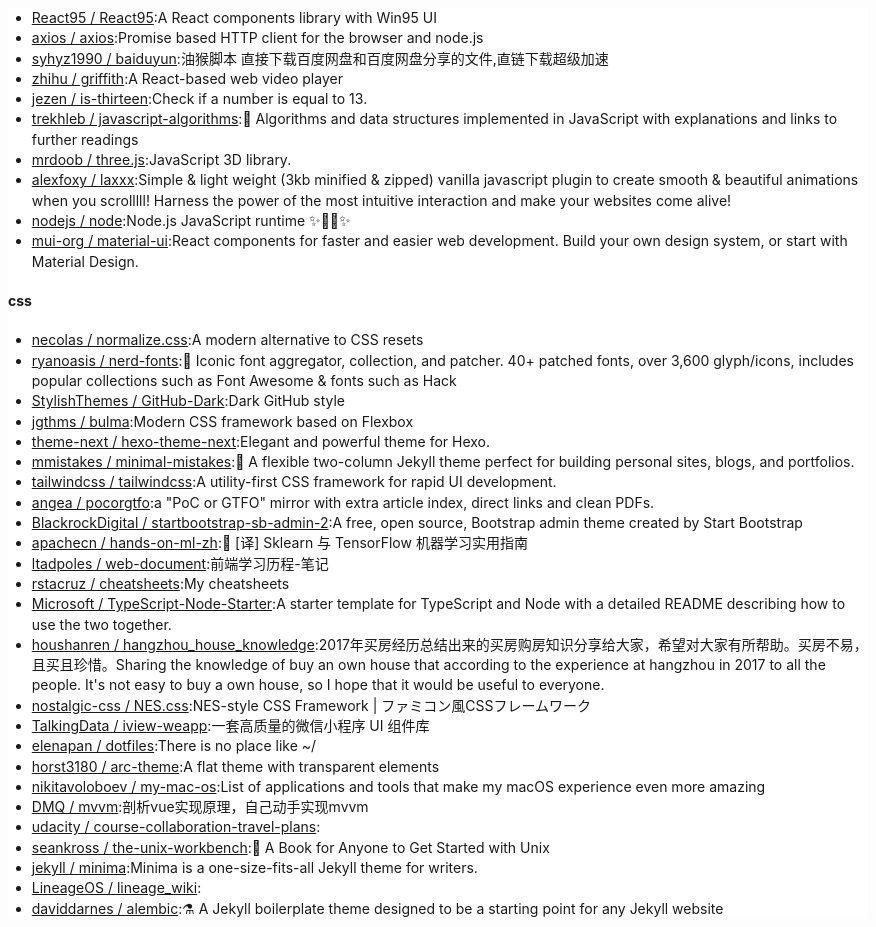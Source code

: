 * [React95 / React95](https://github.com/React95/React95):A React components library with Win95 UI
* [axios / axios](https://github.com/axios/axios):Promise based HTTP client for the browser and node.js
* [syhyz1990 / baiduyun](https://github.com/syhyz1990/baiduyun):油猴脚本 直接下载百度网盘和百度网盘分享的文件,直链下载超级加速
* [zhihu / griffith](https://github.com/zhihu/griffith):A React-based web video player
* [jezen / is-thirteen](https://github.com/jezen/is-thirteen):Check if a number is equal to 13.
* [trekhleb / javascript-algorithms](https://github.com/trekhleb/javascript-algorithms):📝 Algorithms and data structures implemented in JavaScript with explanations and links to further readings
* [mrdoob / three.js](https://github.com/mrdoob/three.js):JavaScript 3D library.
* [alexfoxy / laxxx](https://github.com/alexfoxy/laxxx):Simple & light weight (3kb minified & zipped) vanilla javascript plugin to create smooth & beautiful animations when you scrolllll! Harness the power of the most intuitive interaction and make your websites come alive!
* [nodejs / node](https://github.com/nodejs/node):Node.js JavaScript runtime ✨🐢🚀✨
* [mui-org / material-ui](https://github.com/mui-org/material-ui):React components for faster and easier web development. Build your own design system, or start with Material Design.

#### css
* [necolas / normalize.css](https://github.com/necolas/normalize.css):A modern alternative to CSS resets
* [ryanoasis / nerd-fonts](https://github.com/ryanoasis/nerd-fonts):🔡 Iconic font aggregator, collection, and patcher. 40+ patched fonts, over 3,600 glyph/icons, includes popular collections such as Font Awesome & fonts such as Hack
* [StylishThemes / GitHub-Dark](https://github.com/StylishThemes/GitHub-Dark):Dark GitHub style
* [jgthms / bulma](https://github.com/jgthms/bulma):Modern CSS framework based on Flexbox
* [theme-next / hexo-theme-next](https://github.com/theme-next/hexo-theme-next):Elegant and powerful theme for Hexo.
* [mmistakes / minimal-mistakes](https://github.com/mmistakes/minimal-mistakes):📐 A flexible two-column Jekyll theme perfect for building personal sites, blogs, and portfolios.
* [tailwindcss / tailwindcss](https://github.com/tailwindcss/tailwindcss):A utility-first CSS framework for rapid UI development.
* [angea / pocorgtfo](https://github.com/angea/pocorgtfo):a "PoC or GTFO" mirror with extra article index, direct links and clean PDFs.
* [BlackrockDigital / startbootstrap-sb-admin-2](https://github.com/BlackrockDigital/startbootstrap-sb-admin-2):A free, open source, Bootstrap admin theme created by Start Bootstrap
* [apachecn / hands-on-ml-zh](https://github.com/apachecn/hands-on-ml-zh):📖 [译] Sklearn 与 TensorFlow 机器学习实用指南
* [ltadpoles / web-document](https://github.com/ltadpoles/web-document):前端学习历程-笔记
* [rstacruz / cheatsheets](https://github.com/rstacruz/cheatsheets):My cheatsheets
* [Microsoft / TypeScript-Node-Starter](https://github.com/Microsoft/TypeScript-Node-Starter):A starter template for TypeScript and Node with a detailed README describing how to use the two together.
* [houshanren / hangzhou_house_knowledge](https://github.com/houshanren/hangzhou_house_knowledge):2017年买房经历总结出来的买房购房知识分享给大家，希望对大家有所帮助。买房不易，且买且珍惜。Sharing the knowledge of buy an own house that according to the experience at hangzhou in 2017 to all the people. It's not easy to buy a own house, so I hope that it would be useful to everyone.
* [nostalgic-css / NES.css](https://github.com/nostalgic-css/NES.css):NES-style CSS Framework | ファミコン風CSSフレームワーク
* [TalkingData / iview-weapp](https://github.com/TalkingData/iview-weapp):一套高质量的微信小程序 UI 组件库
* [elenapan / dotfiles](https://github.com/elenapan/dotfiles):There is no place like ~/
* [horst3180 / arc-theme](https://github.com/horst3180/arc-theme):A flat theme with transparent elements
* [nikitavoloboev / my-mac-os](https://github.com/nikitavoloboev/my-mac-os):List of applications and tools that make my macOS experience even more amazing
* [DMQ / mvvm](https://github.com/DMQ/mvvm):剖析vue实现原理，自己动手实现mvvm
* [udacity / course-collaboration-travel-plans](https://github.com/udacity/course-collaboration-travel-plans):
* [seankross / the-unix-workbench](https://github.com/seankross/the-unix-workbench):🏡 A Book for Anyone to Get Started with Unix
* [jekyll / minima](https://github.com/jekyll/minima):Minima is a one-size-fits-all Jekyll theme for writers.
* [LineageOS / lineage_wiki](https://github.com/LineageOS/lineage_wiki):
* [daviddarnes / alembic](https://github.com/daviddarnes/alembic):⚗️ A Jekyll boilerplate theme designed to be a starting point for any Jekyll website
